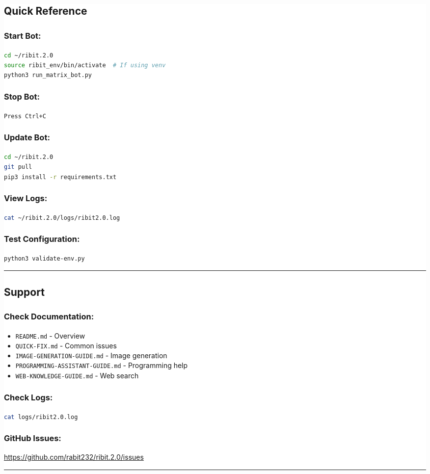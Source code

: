 
## Quick Reference

### **Start Bot:**
```bash
cd ~/ribit.2.0
source ribit_env/bin/activate  # If using venv
python3 run_matrix_bot.py
```

### **Stop Bot:**
```
Press Ctrl+C
```

### **Update Bot:**
```bash
cd ~/ribit.2.0
git pull
pip3 install -r requirements.txt
```

### **View Logs:**
```bash
cat ~/ribit.2.0/logs/ribit2.0.log
```

### **Test Configuration:**
```bash
python3 validate-env.py
```

---

## Support

### **Check Documentation:**
- `README.md` - Overview
- `QUICK-FIX.md` - Common issues
- `IMAGE-GENERATION-GUIDE.md` - Image generation
- `PROGRAMMING-ASSISTANT-GUIDE.md` - Programming help
- `WEB-KNOWLEDGE-GUIDE.md` - Web search

### **Check Logs:**
```bash
cat logs/ribit2.0.log
```

### **GitHub Issues:**
https://github.com/rabit232/ribit.2.0/issues

---